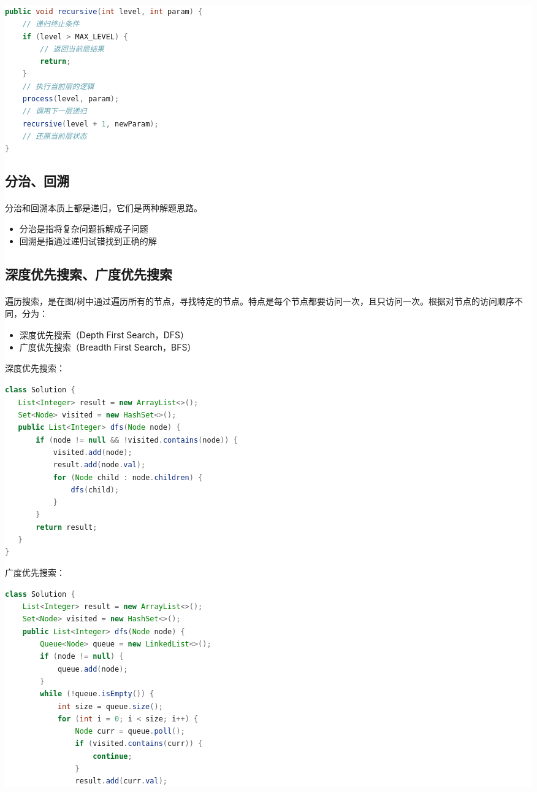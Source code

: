 ``` java
public void recursive(int level, int param) {
    // 递归终止条件
    if (level > MAX_LEVEL) {
        // 返回当前层结果
        return; 
    }
    // 执行当前层的逻辑
    process(level, param);
    // 调用下一层递归
    recursive(level + 1, newParam);
    // 还原当前层状态
}
```

## 分治、回溯

分治和回溯本质上都是递归，它们是两种解题思路。

- 分治是指将复杂问题拆解成子问题
- 回溯是指通过递归试错找到正确的解

## 深度优先搜索、广度优先搜索

遍历搜索，是在图/树中通过遍历所有的节点，寻找特定的节点。特点是每个节点都要访问一次，且只访问一次。根据对节点的访问顺序不同，分为：

- 深度优先搜索（Depth First Search，DFS）
- 广度优先搜索（Breadth First Search，BFS）

深度优先搜索：

 ``` java
class Solution {
    List<Integer> result = new ArrayList<>();
    Set<Node> visited = new HashSet<>();
    public List<Integer> dfs(Node node) {
        if (node != null && !visited.contains(node)) {
            visited.add(node);
            result.add(node.val);
            for (Node child : node.children) {
                dfs(child);
            }
        }
        return result;
    }
}
 ```

广度优先搜索：

``` java
class Solution {
    List<Integer> result = new ArrayList<>();
    Set<Node> visited = new HashSet<>();
    public List<Integer> dfs(Node node) {
        Queue<Node> queue = new LinkedList<>();
        if (node != null) {
            queue.add(node);
        }
        while (!queue.isEmpty()) {
            int size = queue.size();
            for (int i = 0; i < size; i++) {
                Node curr = queue.poll();
                if (visited.contains(curr)) {
                    continue;
                }
                result.add(curr.val);
```
